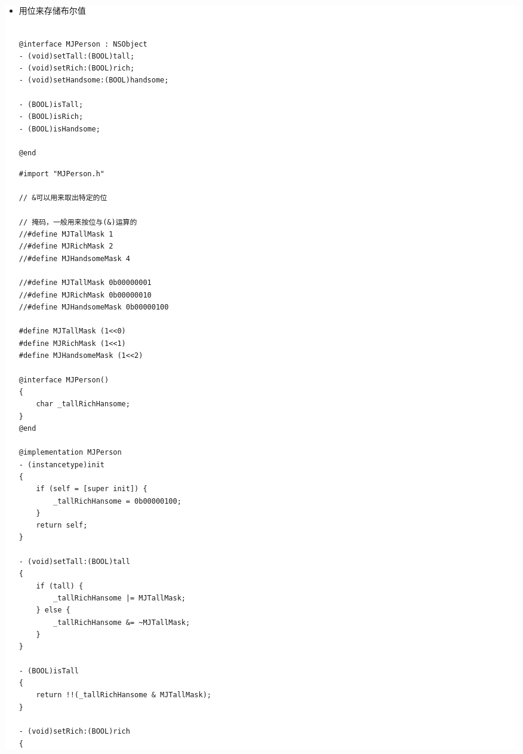 + 用位来存储布尔值

  ```objc
  
  @interface MJPerson : NSObject
  - (void)setTall:(BOOL)tall;
  - (void)setRich:(BOOL)rich;
  - (void)setHandsome:(BOOL)handsome;
  
  - (BOOL)isTall;
  - (BOOL)isRich;
  - (BOOL)isHandsome;
  
  @end
  ```

  ```objc
  #import "MJPerson.h"
  
  // &可以用来取出特定的位
  
  // 掩码，一般用来按位与(&)运算的
  //#define MJTallMask 1
  //#define MJRichMask 2
  //#define MJHandsomeMask 4
  
  //#define MJTallMask 0b00000001
  //#define MJRichMask 0b00000010
  //#define MJHandsomeMask 0b00000100
  
  #define MJTallMask (1<<0)
  #define MJRichMask (1<<1)
  #define MJHandsomeMask (1<<2)
  
  @interface MJPerson()
  {
      char _tallRichHansome;
  }
  @end
  
  @implementation MJPerson
  - (instancetype)init
  {
      if (self = [super init]) {
          _tallRichHansome = 0b00000100;
      }
      return self;
  }
  
  - (void)setTall:(BOOL)tall
  {
      if (tall) {
          _tallRichHansome |= MJTallMask;
      } else {
          _tallRichHansome &= ~MJTallMask;
      }
  }
  
  - (BOOL)isTall
  {
      return !!(_tallRichHansome & MJTallMask);
  }
  
  - (void)setRich:(BOOL)rich
  {
  ```